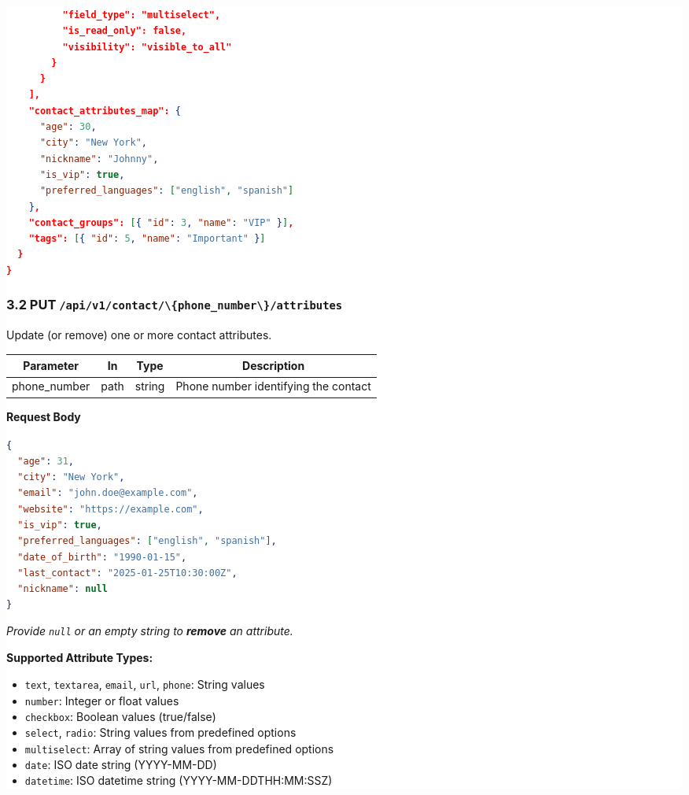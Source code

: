 ```json
          "field_type": "multiselect",
          "is_read_only": false,
          "visibility": "visible_to_all"
        }
      }
    ],
    "contact_attributes_map": {
      "age": 30,
      "city": "New York",
      "nickname": "Johnny",
      "is_vip": true,
      "preferred_languages": ["english", "spanish"]
    },
    "contact_groups": [{ "id": 3, "name": "VIP" }],
    "tags": [{ "id": 5, "name": "Important" }]
  }
}
```

### 3.2 PUT `/api/v1/contact/\{phone_number\}/attributes`

Update (or remove) one or more contact attributes.

| Parameter    | In   | Type   | Description                          |
| ------------ | ---- | ------ | ------------------------------------ |
| phone_number | path | string | Phone number identifying the contact |

**Request Body**

```json
{
  "age": 31,
  "city": "New York",
  "email": "john.doe@example.com",
  "website": "https://example.com",
  "is_vip": true,
  "preferred_languages": ["english", "spanish"],
  "date_of_birth": "1990-01-15",
  "last_contact": "2025-01-25T10:30:00Z",
  "nickname": null
}
```

_Provide `null` or an empty string to **remove** an attribute._

**Supported Attribute Types:**

- `text`, `textarea`, `email`, `url`, `phone`: String values
- `number`: Integer or float values
- `checkbox`: Boolean values (true/false)
- `select`, `radio`: String values from predefined options
- `multiselect`: Array of string values from predefined options
- `date`: ISO date string (YYYY-MM-DD)
- `datetime`: ISO datetime string (YYYY-MM-DDTHH:MM:SSZ)
